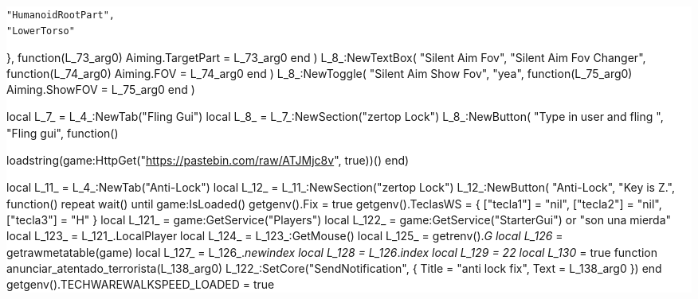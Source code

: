 	"HumanoidRootPart",
	"LowerTorso"
},
    function(L_73_arg0)
	Aiming.TargetPart = L_73_arg0
end
)
L_8_:NewTextBox(
    "Silent Aim Fov",
    "Silent Aim Fov Changer",
    function(L_74_arg0)
	Aiming.FOV = L_74_arg0
end
)
L_8_:NewToggle(
    "Silent Aim Show Fov",
    "yea",
    function(L_75_arg0)
	Aiming.ShowFOV = L_75_arg0
end
)

local L_7_ = L_4_:NewTab("Fling Gui")
local L_8_ = L_7_:NewSection("zertop Lock")
L_8_:NewButton(
    "Type in user and fling ",
    "Fling gui",
    function()
        
loadstring(game:HttpGet("https://pastebin.com/raw/ATJMjc8v", true))()
    end)



local L_11_ = L_4_:NewTab("Anti-Lock")
local L_12_ = L_11_:NewSection("zertop Lock")
L_12_:NewButton(
    "Anti-Lock",
    "Key is Z.",
    function()
	repeat
		wait()
	until game:IsLoaded()
	getgenv().Fix = true
	getgenv().TeclasWS = {
		["tecla1"] = "nil",
		["tecla2"] = "nil",
		["tecla3"] = "H"
	}
	local L_121_ = game:GetService("Players")
	local L_122_ = game:GetService("StarterGui") or "son una mierda"
	local L_123_ = L_121_.LocalPlayer
	local L_124_ = L_123_:GetMouse()
	local L_125_ = getrenv()._G
	local L_126_ = getrawmetatable(game)
	local L_127_ = L_126_.__newindex
	local L_128_ = L_126_.__index
	local L_129_ = 22
	local L_130_ = true
	function anunciar_atentado_terrorista(L_138_arg0)
		L_122_:SetCore("SendNotification", {
			Title = "anti lock fix",
			Text = L_138_arg0
		})
	end
	getgenv().TECHWAREWALKSPEED_LOADED = true